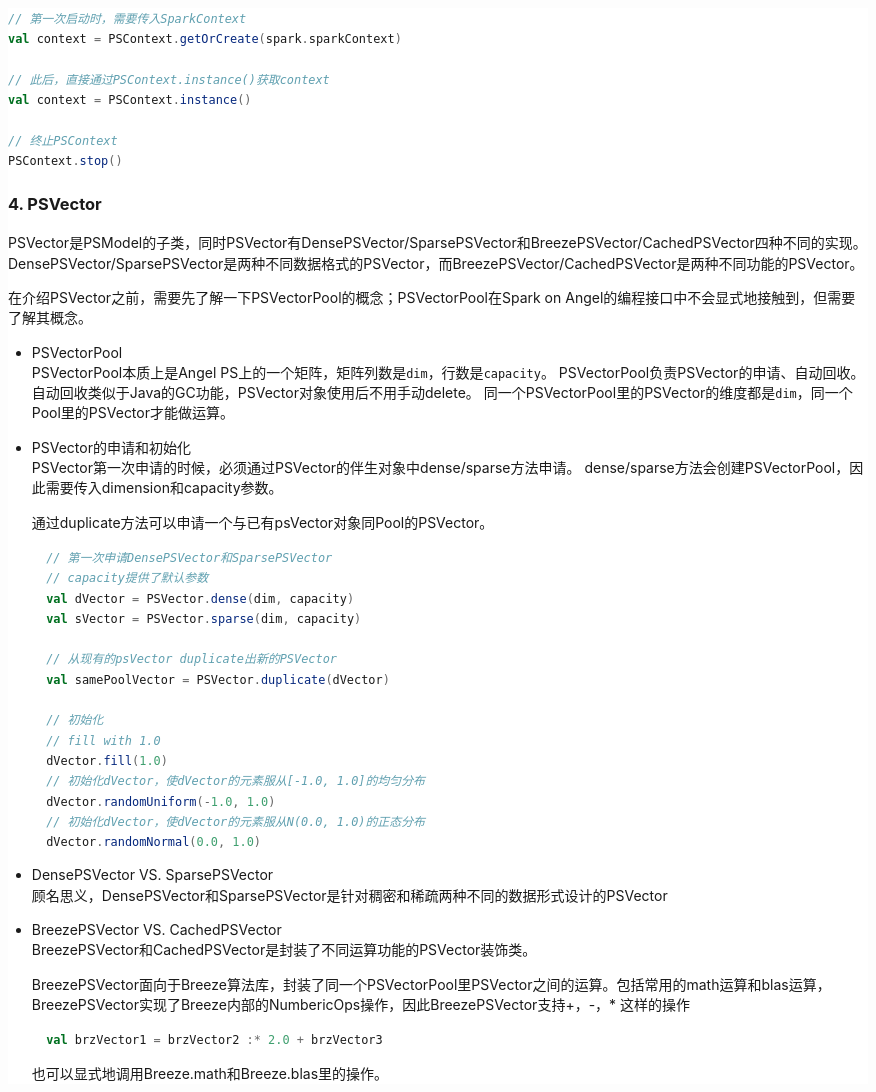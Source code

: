 ```scala
// 第一次启动时，需要传入SparkContext
val context = PSContext.getOrCreate(spark.sparkContext)

// 此后，直接通过PSContext.instance()获取context
val context = PSContext.instance()

// 终止PSContext
PSContext.stop()
```

### 4. PSVector
PSVector是PSModel的子类，同时PSVector有DensePSVector/SparsePSVector和BreezePSVector/CachedPSVector四种不同的实现。DensePSVector/SparsePSVector是两种不同数据格式的PSVector，而BreezePSVector/CachedPSVector是两种不同功能的PSVector。

在介绍PSVector之前，需要先了解一下PSVectorPool的概念；PSVectorPool在Spark on Angel的编程接口中不会显式地接触到，但需要了解其概念。

- PSVectorPool  
  PSVectorPool本质上是Angel PS上的一个矩阵，矩阵列数是`dim`，行数是`capacity`。
  PSVectorPool负责PSVector的申请、自动回收。自动回收类似于Java的GC功能，PSVector对象使用后不用手动delete。
  同一个PSVectorPool里的PSVector的维度都是`dim`，同一个Pool里的PSVector才能做运算。

- PSVector的申请和初始化  
  PSVector第一次申请的时候，必须通过PSVector的伴生对象中dense/sparse方法申请。
  dense/sparse方法会创建PSVectorPool，因此需要传入dimension和capacity参数。

  通过duplicate方法可以申请一个与已有psVector对象同Pool的PSVector。

  ```scala
    // 第一次申请DensePSVector和SparsePSVector
    // capacity提供了默认参数
    val dVector = PSVector.dense(dim, capacity)
    val sVector = PSVector.sparse(dim, capacity)

    // 从现有的psVector duplicate出新的PSVector
    val samePoolVector = PSVector.duplicate(dVector)

    // 初始化
    // fill with 1.0
    dVector.fill(1.0)
    // 初始化dVector，使dVector的元素服从[-1.0, 1.0]的均匀分布
    dVector.randomUniform(-1.0, 1.0)
    // 初始化dVector，使dVector的元素服从N(0.0, 1.0)的正态分布
    dVector.randomNormal(0.0, 1.0)
  ```
- DensePSVector VS. SparsePSVector  
  顾名思义，DensePSVector和SparsePSVector是针对稠密和稀疏两种不同的数据形式设计的PSVector

- BreezePSVector VS. CachedPSVector   
  BreezePSVector和CachedPSVector是封装了不同运算功能的PSVector装饰类。

  BreezePSVector面向于Breeze算法库，封装了同一个PSVectorPool里PSVector之间的运算。包括常用的math运算和blas运算，BreezePSVector实现了Breeze内部的NumbericOps操作，因此BreezePSVector支持+，-，* 这样的操作

  ```scala
    val brzVector1 = brzVector2 :* 2.0 + brzVector3
  ```
  也可以显式地调用Breeze.math和Breeze.blas里的操作。
